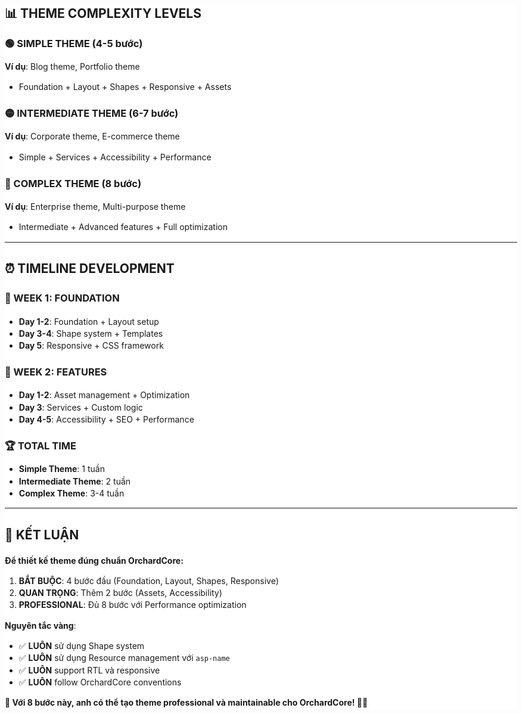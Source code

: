 
## 📊 **THEME COMPLEXITY LEVELS**

### **🟢 SIMPLE THEME (4-5 bước)**
**Ví dụ**: Blog theme, Portfolio theme
- Foundation + Layout + Shapes + Responsive + Assets

### **🟡 INTERMEDIATE THEME (6-7 bước)**  
**Ví dụ**: Corporate theme, E-commerce theme
- Simple + Services + Accessibility + Performance

### **🔴 COMPLEX THEME (8 bước)**
**Ví dụ**: Enterprise theme, Multi-purpose theme
- Intermediate + Advanced features + Full optimization

---

## ⏰ **TIMELINE DEVELOPMENT**

### **🚀 WEEK 1: FOUNDATION**
- **Day 1-2**: Foundation + Layout setup
- **Day 3-4**: Shape system + Templates
- **Day 5**: Responsive + CSS framework

### **🎨 WEEK 2: FEATURES**
- **Day 1-2**: Asset management + Optimization
- **Day 3**: Services + Custom logic
- **Day 4-5**: Accessibility + SEO + Performance

### **🏆 TOTAL TIME**
- **Simple Theme**: 1 tuần
- **Intermediate Theme**: 2 tuần  
- **Complex Theme**: 3-4 tuần

---

## 🎯 **KẾT LUẬN**

**Để thiết kế theme đúng chuẩn OrchardCore:**

1. **BẮT BUỘC**: 4 bước đầu (Foundation, Layout, Shapes, Responsive)
2. **QUAN TRỌNG**: Thêm 2 bước (Assets, Accessibility) 
3. **PROFESSIONAL**: Đủ 8 bước với Performance optimization

**Nguyên tắc vàng**: 
- ✅ **LUÔN** sử dụng Shape system
- ✅ **LUÔN** sử dụng Resource management với `asp-name`
- ✅ **LUÔN** support RTL và responsive
- ✅ **LUÔN** follow OrchardCore conventions

**🎉 Với 8 bước này, anh có thể tạo theme professional và maintainable cho OrchardCore! 🚀🎨**
